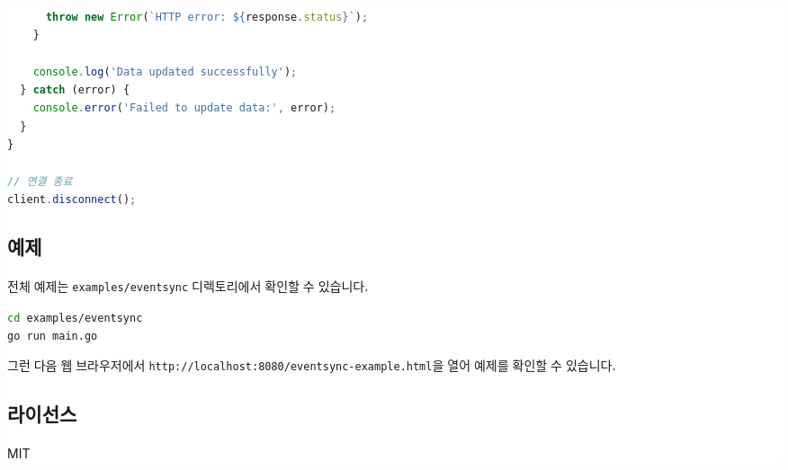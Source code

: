 ```javascript
      throw new Error(`HTTP error: ${response.status}`);
    }

    console.log('Data updated successfully');
  } catch (error) {
    console.error('Failed to update data:', error);
  }
}

// 연결 종료
client.disconnect();
```

## 예제

전체 예제는 `examples/eventsync` 디렉토리에서 확인할 수 있습니다.

```bash
cd examples/eventsync
go run main.go
```

그런 다음 웹 브라우저에서 `http://localhost:8080/eventsync-example.html`을 열어 예제를 확인할 수 있습니다.

## 라이선스

MIT
